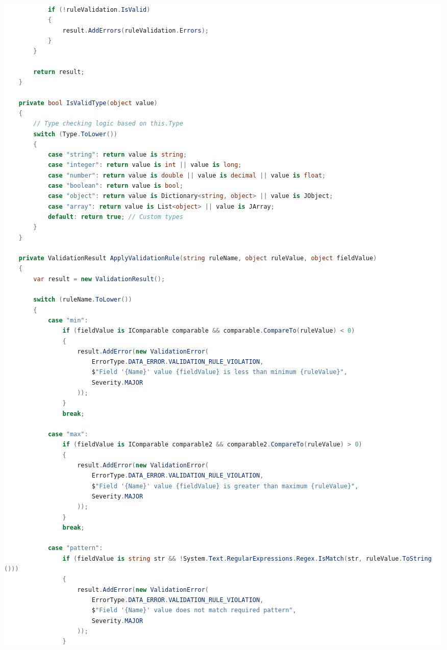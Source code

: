 ```csharp
            if (!ruleValidation.IsValid)
            {
                result.AddErrors(ruleValidation.Errors);
            }
        }
        
        return result;
    }
    
    private bool IsValidType(object value)
    {
        // Type checking logic based on this.Type
        switch (Type.ToLower())
        {
            case "string": return value is string;
            case "integer": return value is int || value is long;
            case "number": return value is double || value is decimal || value is float;
            case "boolean": return value is bool;
            case "object": return value is Dictionary<string, object> || value is JObject;
            case "array": return value is List<object> || value is JArray;
            default: return true; // Custom types
        }
    }
    
    private ValidationResult ApplyValidationRule(string ruleName, object ruleValue, object fieldValue)
    {
        var result = new ValidationResult();
        
        switch (ruleName.ToLower())
        {
            case "min":
                if (fieldValue is IComparable comparable && comparable.CompareTo(ruleValue) < 0)
                {
                    result.AddError(new ValidationError(
                        ErrorType.DATA_ERROR.VALIDATION_RULE_VIOLATION,
                        $"Field '{Name}' value {fieldValue} is less than minimum {ruleValue}",
                        Severity.MAJOR
                    ));
                }
                break;
                
            case "max":
                if (fieldValue is IComparable comparable2 && comparable2.CompareTo(ruleValue) > 0)
                {
                    result.AddError(new ValidationError(
                        ErrorType.DATA_ERROR.VALIDATION_RULE_VIOLATION,
                        $"Field '{Name}' value {fieldValue} is greater than maximum {ruleValue}",
                        Severity.MAJOR
                    ));
                }
                break;
                
            case "pattern":
                if (fieldValue is string str && !System.Text.RegularExpressions.Regex.IsMatch(str, ruleValue.ToString()))
                {
                    result.AddError(new ValidationError(
                        ErrorType.DATA_ERROR.VALIDATION_RULE_VIOLATION,
                        $"Field '{Name}' value does not match required pattern",
                        Severity.MAJOR
                    ));
                }
```